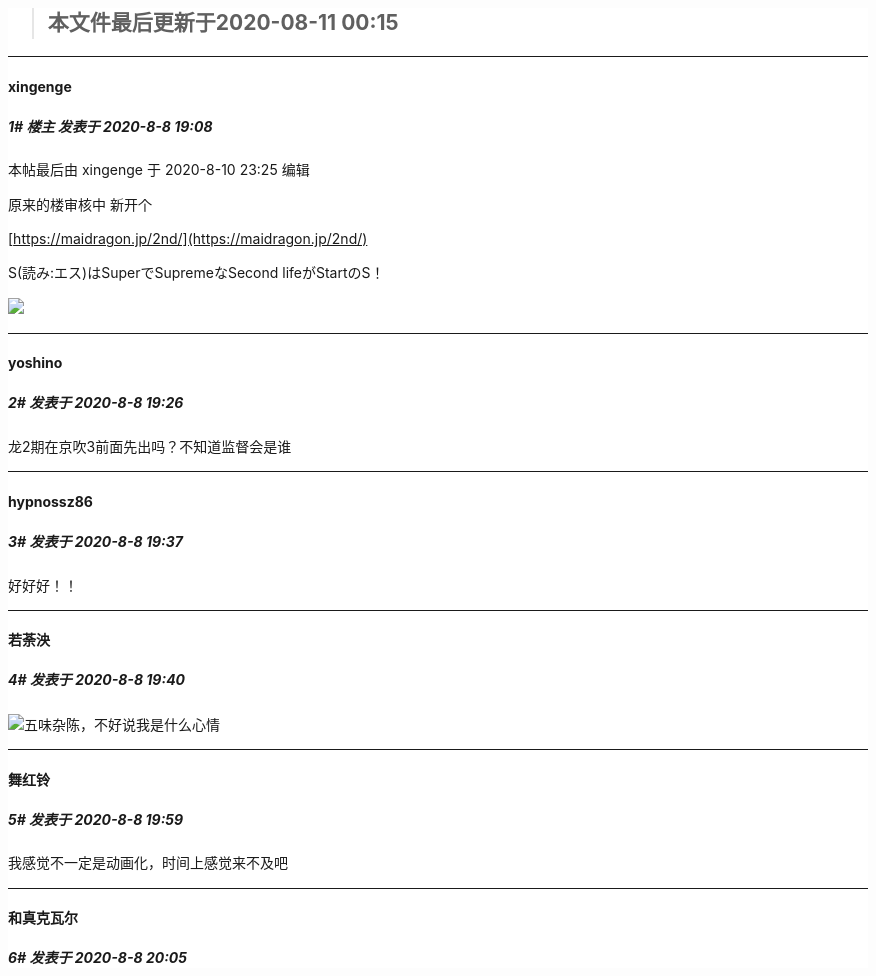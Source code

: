 > ## **本文件最后更新于2020-08-11 00:15** 


-----

####  xingenge  
##### 1#       楼主       发表于 2020-8-8 19:08


 本帖最后由 xingenge 于 2020-8-10 23:25 编辑 

原来的楼审核中 新开个

[https://maidragon.jp/2nd/](https://maidragon.jp/2nd/)


S(読み:エス)はSuperでSupremeなSecond lifeがStartのS！

<img src="https://p.sda1.dev/0/029a2fa39c1249704b1d62b6a10a201e/EfEVvJEUwAI6LmD.jpg" referrerpolicy="no-referrer">


-----

####  yoshino  
##### 2#       发表于 2020-8-8 19:26


龙2期在京吹3前面先出吗？不知道监督会是谁


-----

####  hypnossz86  
##### 3#       发表于 2020-8-8 19:37


好好好！！


-----

####  若荼泱  
##### 4#       发表于 2020-8-8 19:40


<img src="https://static.saraba1st.com/image/smiley/face2017/007.png" referrerpolicy="no-referrer">五味杂陈，不好说我是什么心情


-----

####  舞红铃  
##### 5#       发表于 2020-8-8 19:59


我感觉不一定是动画化，时间上感觉来不及吧


-----

####  和真克瓦尔  
##### 6#       发表于 2020-8-8 20:05
